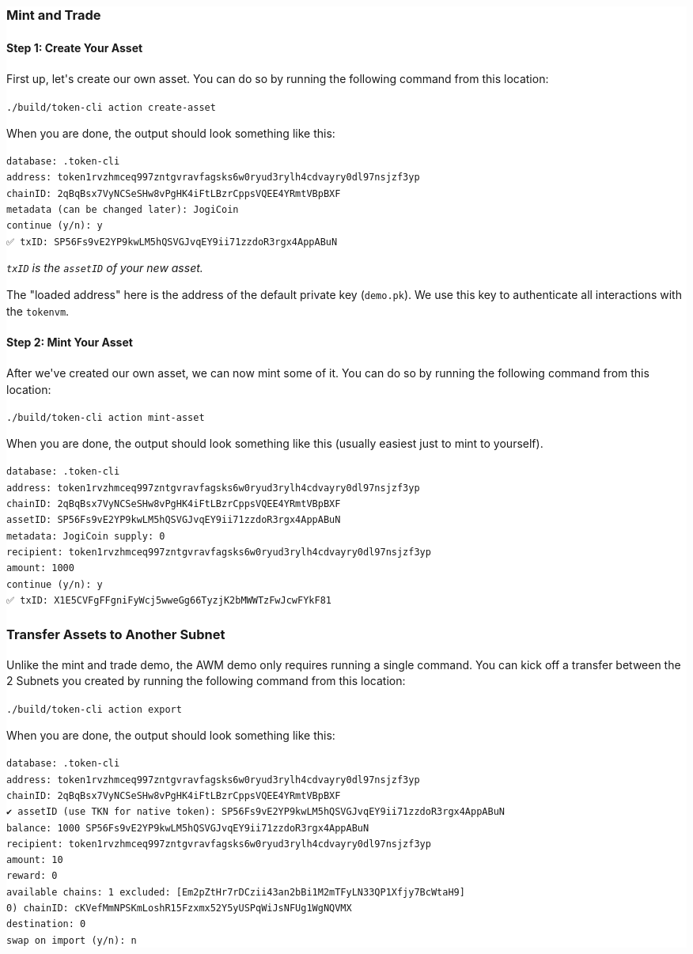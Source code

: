 ### Mint and Trade
#### Step 1: Create Your Asset
First up, let's create our own asset. You can do so by running the following
command from this location:
```bash
./build/token-cli action create-asset
```

When you are done, the output should look something like this:
```
database: .token-cli
address: token1rvzhmceq997zntgvravfagsks6w0ryud3rylh4cdvayry0dl97nsjzf3yp
chainID: 2qBqBsx7VyNCSeSHw8vPgHK4iFtLBzrCppsVQEE4YRmtVBpBXF
metadata (can be changed later): JogiCoin
continue (y/n): y
✅ txID: SP56Fs9vE2YP9kwLM5hQSVGJvqEY9ii71zzdoR3rgx4AppABuN
```
_`txID` is the `assetID` of your new asset._

The "loaded address" here is the address of the default private key (`demo.pk`). We
use this key to authenticate all interactions with the `tokenvm`.

#### Step 2: Mint Your Asset

After we've created our own asset, we can now mint some of it. You can do so by
running the following command from this location:
```bash
./build/token-cli action mint-asset
```

When you are done, the output should look something like this (usually easiest
just to mint to yourself).
```
database: .token-cli
address: token1rvzhmceq997zntgvravfagsks6w0ryud3rylh4cdvayry0dl97nsjzf3yp
chainID: 2qBqBsx7VyNCSeSHw8vPgHK4iFtLBzrCppsVQEE4YRmtVBpBXF
assetID: SP56Fs9vE2YP9kwLM5hQSVGJvqEY9ii71zzdoR3rgx4AppABuN
metadata: JogiCoin supply: 0
recipient: token1rvzhmceq997zntgvravfagsks6w0ryud3rylh4cdvayry0dl97nsjzf3yp
amount: 1000
continue (y/n): y
✅ txID: X1E5CVFgFFgniFyWcj5wweGg66TyzjK2bMWWTzFwJcwFYkF81
```

### Transfer Assets to Another Subnet

Unlike the mint and trade demo, the AWM demo only requires running a single
command. You can kick off a transfer between the 2 Subnets you created by
running the following command from this location:

```bash
./build/token-cli action export
```

When you are done, the output should look something like this:
```
database: .token-cli
address: token1rvzhmceq997zntgvravfagsks6w0ryud3rylh4cdvayry0dl97nsjzf3yp
chainID: 2qBqBsx7VyNCSeSHw8vPgHK4iFtLBzrCppsVQEE4YRmtVBpBXF
✔ assetID (use TKN for native token): SP56Fs9vE2YP9kwLM5hQSVGJvqEY9ii71zzdoR3rgx4AppABuN
balance: 1000 SP56Fs9vE2YP9kwLM5hQSVGJvqEY9ii71zzdoR3rgx4AppABuN
recipient: token1rvzhmceq997zntgvravfagsks6w0ryud3rylh4cdvayry0dl97nsjzf3yp
amount: 10
reward: 0
available chains: 1 excluded: [Em2pZtHr7rDCzii43an2bBi1M2mTFyLN33QP1Xfjy7BcWtaH9]
0) chainID: cKVefMmNPSKmLoshR15Fzxmx52Y5yUSPqWiJsNFUg1WgNQVMX
destination: 0
swap on import (y/n): n
```